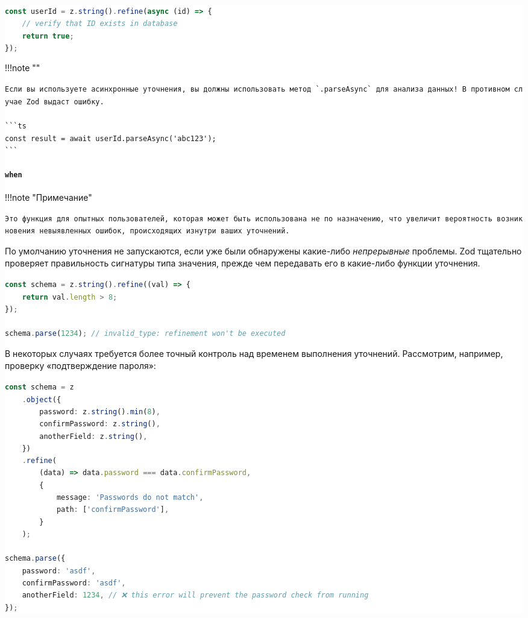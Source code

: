 ```ts
const userId = z.string().refine(async (id) => {
    // verify that ID exists in database
    return true;
});
```

!!!note ""

    Если вы используете асинхронные уточнения, вы должны использовать метод `.parseAsync` для анализа данных! В противном случае Zod выдаст ошибку.

    ```ts
    const result = await userId.parseAsync('abc123');
    ```

#### `when`

!!!note "Примечание"

    Это функция для опытных пользователей, которая может быть использована не по назначению, что увеличит вероятность возникновения невыявленных ошибок, происходящих изнутри ваших уточнений.

По умолчанию уточнения не запускаются, если уже были обнаружены какие-либо _непрерывные_ проблемы. Zod тщательно проверяет правильность сигнатуры типа значения, прежде чем передавать его в какие-либо функции уточнения.

```ts
const schema = z.string().refine((val) => {
    return val.length > 8;
});

schema.parse(1234); // invalid_type: refinement won't be executed
```

В некоторых случаях требуется более точный контроль над временем выполнения уточнений. Рассмотрим, например, проверку «подтверждение пароля»:

```ts
const schema = z
    .object({
        password: z.string().min(8),
        confirmPassword: z.string(),
        anotherField: z.string(),
    })
    .refine(
        (data) => data.password === data.confirmPassword,
        {
            message: 'Passwords do not match',
            path: ['confirmPassword'],
        }
    );

schema.parse({
    password: 'asdf',
    confirmPassword: 'asdf',
    anotherField: 1234, // ❌ this error will prevent the password check from running
});
```
